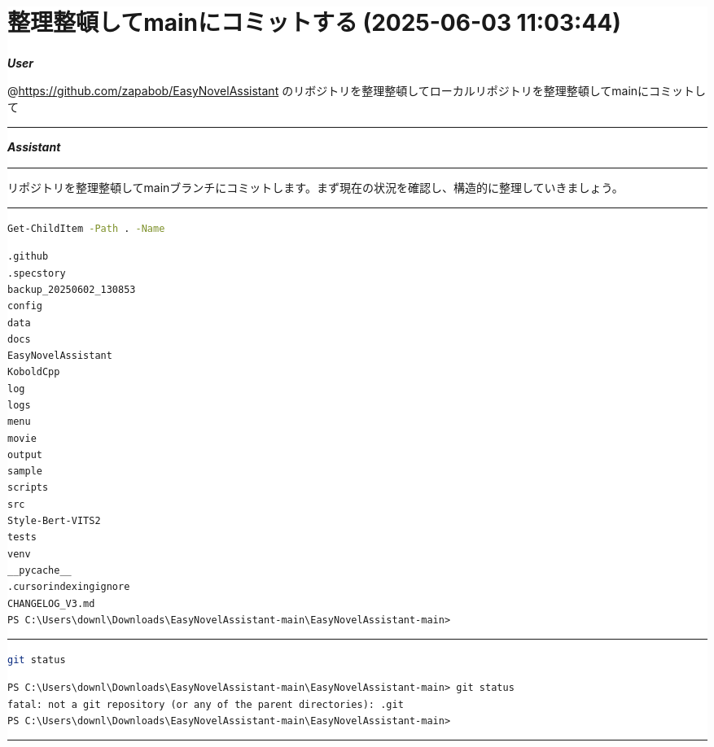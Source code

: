 

# 整理整頓してmainにコミットする (2025-06-03 11:03:44)

_**User**_

@https://github.com/zapabob/EasyNovelAssistant のリボジトリを整理整頓してローカルリポジトリを整理整頓してmainにコミットして

---

_**Assistant**_



---

リポジトリを整理整頓してmainブランチにコミットします。まず現在の状況を確認し、構造的に整理していきましょう。

---

```bash
Get-ChildItem -Path . -Name
```

```
.github
.specstory
backup_20250602_130853
config
data
docs
EasyNovelAssistant
KoboldCpp
log
logs
menu
movie
output
sample
scripts
src
Style-Bert-VITS2
tests
venv
__pycache__
.cursorindexingignore
CHANGELOG_V3.md
PS C:\Users\downl\Downloads\EasyNovelAssistant-main\EasyNovelAssistant-main>
```

---

```bash
git status
```

```
PS C:\Users\downl\Downloads\EasyNovelAssistant-main\EasyNovelAssistant-main> git status
fatal: not a git repository (or any of the parent directories): .git
PS C:\Users\downl\Downloads\EasyNovelAssistant-main\EasyNovelAssistant-main>
```

---